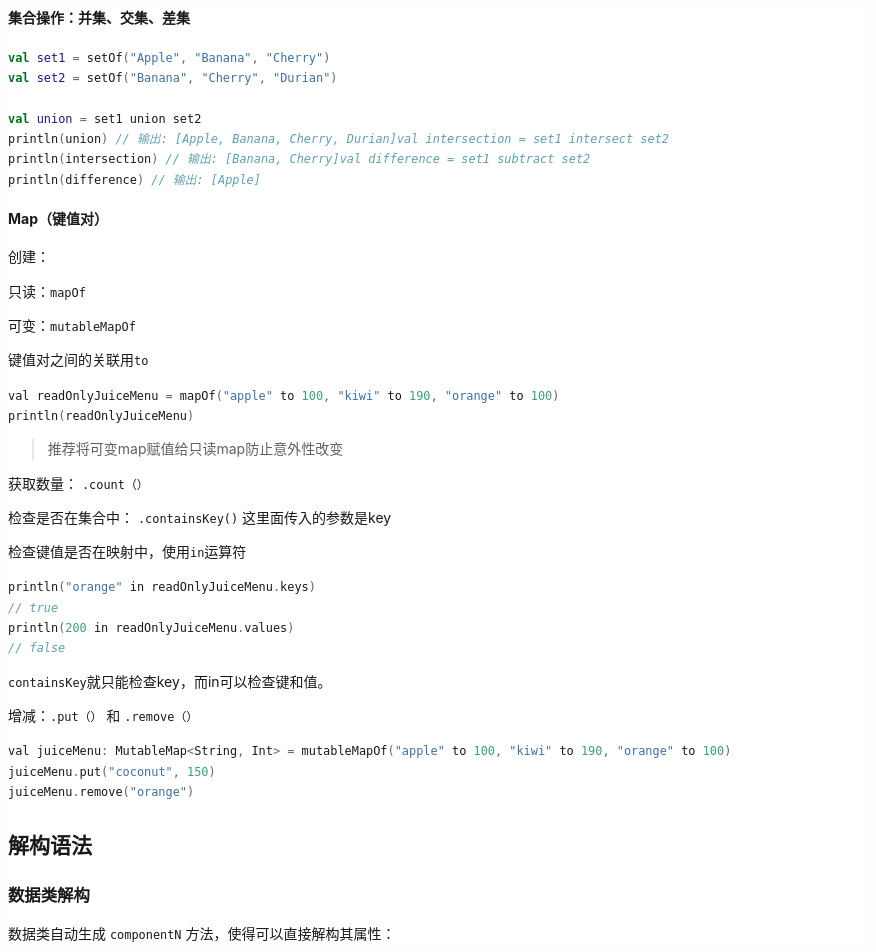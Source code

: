 #### **集合操作：并集、交集、差集**

```Kotlin
val set1 = setOf("Apple", "Banana", "Cherry")
val set2 = setOf("Banana", "Cherry", "Durian")

val union = set1 union set2
println(union) // 输出: [Apple, Banana, Cherry, Durian]val intersection = set1 intersect set2
println(intersection) // 输出: [Banana, Cherry]val difference = set1 subtract set2
println(difference) // 输出: [Apple]
```

#### Map（键值对）

创建：

只读：`mapOf`

可变：`mutableMapOf`

键值对之间的关联用`to`

```C
val readOnlyJuiceMenu = mapOf("apple" to 100, "kiwi" to 190, "orange" to 100)
println(readOnlyJuiceMenu)
```

> 推荐将可变map赋值给只读map防止意外性改变

获取数量： `.count（）`

检查是否在集合中： `.containsKey()` 这里面传入的参数是key

检查键值是否在映射中，使用`in`运算符

```C
println("orange" in readOnlyJuiceMenu.keys)
// true
println(200 in readOnlyJuiceMenu.values)
// false
```

`containsKey`就只能检查key，而in可以检查键和值。

增减：`.put（）` 和 `.remove（）`

```C
val juiceMenu: MutableMap<String, Int> = mutableMapOf("apple" to 100, "kiwi" to 190, "orange" to 100)
juiceMenu.put("coconut", 150) 
juiceMenu.remove("orange")    
```

## 解构语法

### **数据类解构**

数据类自动生成 `componentN` 方法，使得可以直接解构其属性：
